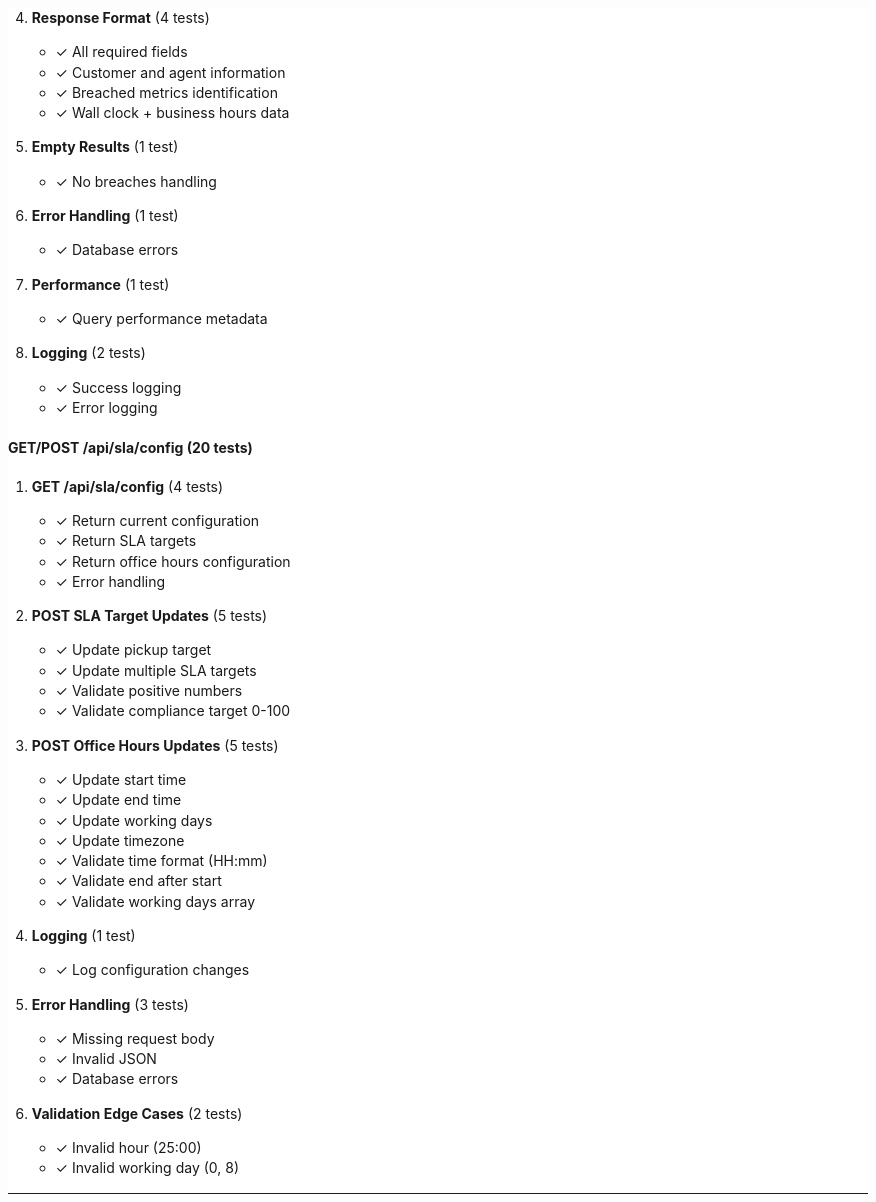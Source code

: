 4. **Response Format** (4 tests)
   - ✓ All required fields
   - ✓ Customer and agent information
   - ✓ Breached metrics identification
   - ✓ Wall clock + business hours data

5. **Empty Results** (1 test)
   - ✓ No breaches handling

6. **Error Handling** (1 test)
   - ✓ Database errors

7. **Performance** (1 test)
   - ✓ Query performance metadata

8. **Logging** (2 tests)
   - ✓ Success logging
   - ✓ Error logging

#### GET/POST /api/sla/config (20 tests)

1. **GET /api/sla/config** (4 tests)
   - ✓ Return current configuration
   - ✓ Return SLA targets
   - ✓ Return office hours configuration
   - ✓ Error handling

2. **POST SLA Target Updates** (5 tests)
   - ✓ Update pickup target
   - ✓ Update multiple SLA targets
   - ✓ Validate positive numbers
   - ✓ Validate compliance target 0-100

3. **POST Office Hours Updates** (5 tests)
   - ✓ Update start time
   - ✓ Update end time
   - ✓ Update working days
   - ✓ Update timezone
   - ✓ Validate time format (HH:mm)
   - ✓ Validate end after start
   - ✓ Validate working days array

4. **Logging** (1 test)
   - ✓ Log configuration changes

5. **Error Handling** (3 tests)
   - ✓ Missing request body
   - ✓ Invalid JSON
   - ✓ Database errors

6. **Validation Edge Cases** (2 tests)
   - ✓ Invalid hour (25:00)
   - ✓ Invalid working day (0, 8)

---
